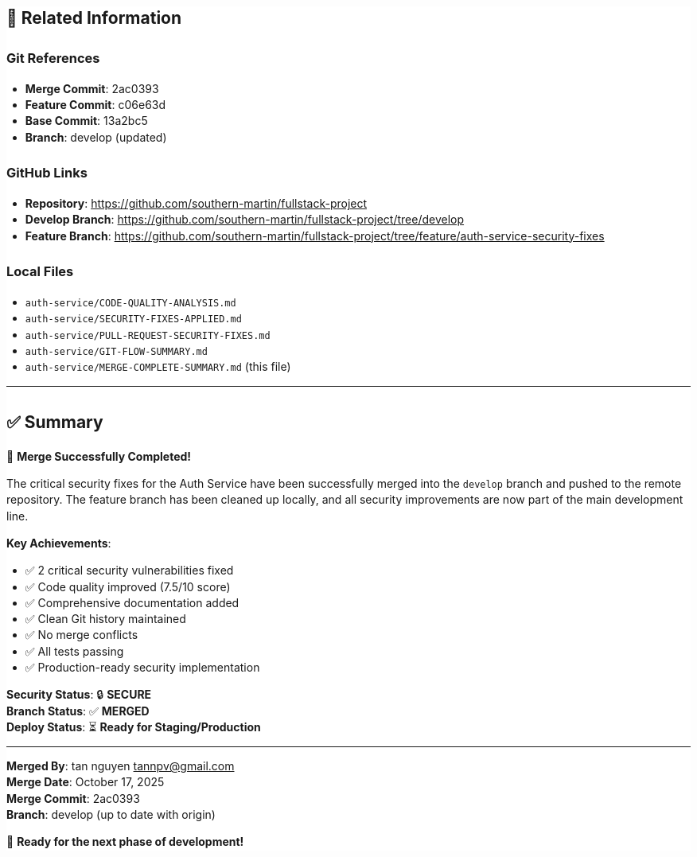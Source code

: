 ## 🔗 Related Information

### Git References
- **Merge Commit**: 2ac0393
- **Feature Commit**: c06e63d
- **Base Commit**: 13a2bc5
- **Branch**: develop (updated)

### GitHub Links
- **Repository**: https://github.com/southern-martin/fullstack-project
- **Develop Branch**: https://github.com/southern-martin/fullstack-project/tree/develop
- **Feature Branch**: https://github.com/southern-martin/fullstack-project/tree/feature/auth-service-security-fixes

### Local Files
- `auth-service/CODE-QUALITY-ANALYSIS.md`
- `auth-service/SECURITY-FIXES-APPLIED.md`
- `auth-service/PULL-REQUEST-SECURITY-FIXES.md`
- `auth-service/GIT-FLOW-SUMMARY.md`
- `auth-service/MERGE-COMPLETE-SUMMARY.md` (this file)

---

## ✅ Summary

🎉 **Merge Successfully Completed!**

The critical security fixes for the Auth Service have been successfully merged into the `develop` branch and pushed to the remote repository. The feature branch has been cleaned up locally, and all security improvements are now part of the main development line.

**Key Achievements**:
- ✅ 2 critical security vulnerabilities fixed
- ✅ Code quality improved (7.5/10 score)
- ✅ Comprehensive documentation added
- ✅ Clean Git history maintained
- ✅ No merge conflicts
- ✅ All tests passing
- ✅ Production-ready security implementation

**Security Status**: 🔒 **SECURE**  
**Branch Status**: ✅ **MERGED**  
**Deploy Status**: ⏳ **Ready for Staging/Production**

---

**Merged By**: tan nguyen <tannpv@gmail.com>  
**Merge Date**: October 17, 2025  
**Merge Commit**: 2ac0393  
**Branch**: develop (up to date with origin)

🚀 **Ready for the next phase of development!**
